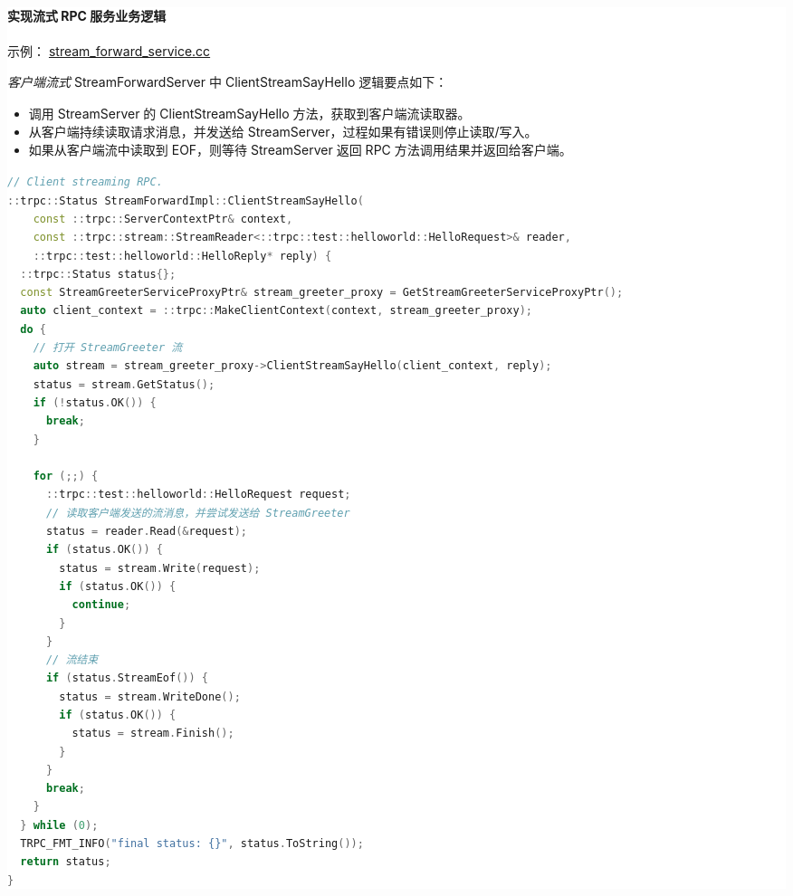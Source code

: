 #### 实现流式 RPC 服务业务逻辑

示例： [stream_forward_service.cc](../../examples/features/trpc_stream_forward/proxy/stream_forward_service.cc)

*客户端流式*
StreamForwardServer 中 ClientStreamSayHello 逻辑要点如下：

* 调用 StreamServer 的 ClientStreamSayHello 方法，获取到客户端流读取器。
* 从客户端持续读取请求消息，并发送给 StreamServer，过程如果有错误则停止读取/写入。
* 如果从客户端流中读取到 EOF，则等待 StreamServer 返回 RPC 方法调用结果并返回给客户端。

```cpp
// Client streaming RPC.
::trpc::Status StreamForwardImpl::ClientStreamSayHello(
    const ::trpc::ServerContextPtr& context,
    const ::trpc::stream::StreamReader<::trpc::test::helloworld::HelloRequest>& reader,
    ::trpc::test::helloworld::HelloReply* reply) {
  ::trpc::Status status{};
  const StreamGreeterServiceProxyPtr& stream_greeter_proxy = GetStreamGreeterServiceProxyPtr();
  auto client_context = ::trpc::MakeClientContext(context, stream_greeter_proxy);
  do {
    // 打开 StreamGreeter 流
    auto stream = stream_greeter_proxy->ClientStreamSayHello(client_context, reply);
    status = stream.GetStatus();
    if (!status.OK()) {
      break;
    }

    for (;;) {
      ::trpc::test::helloworld::HelloRequest request;
      // 读取客户端发送的流消息，并尝试发送给 StreamGreeter
      status = reader.Read(&request);
      if (status.OK()) {
        status = stream.Write(request);
        if (status.OK()) {
          continue;
        }
      }
      // 流结束
      if (status.StreamEof()) {
        status = stream.WriteDone();
        if (status.OK()) {
          status = stream.Finish();
        }
      }
      break;
    }
  } while (0);
  TRPC_FMT_INFO("final status: {}", status.ToString());
  return status;
}
```
